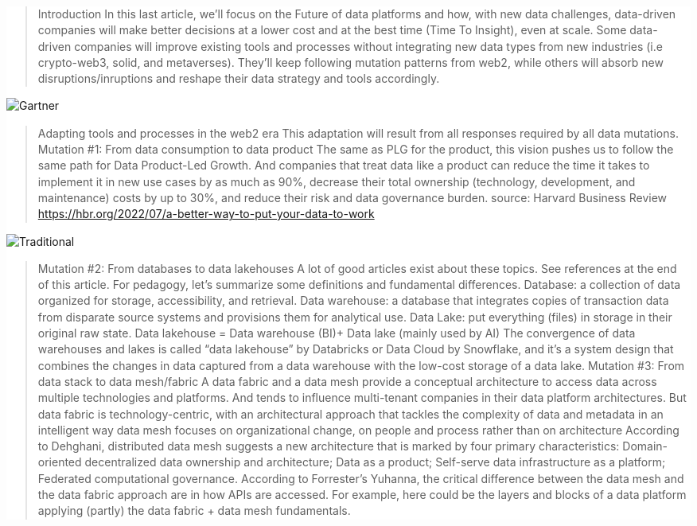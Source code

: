 > Introduction
In this last article, we’ll focus on the Future of data platforms and how, with new data challenges, data-driven companies will make better decisions at a lower cost and at the best time (Time To Insight), even at scale.
Some data-driven companies will improve existing tools and processes without integrating new data types from new industries (i.e crypto-web3, solid, and metaverses). They’ll keep following mutation patterns from web2, while others will absorb new disruptions/inruptions and reshape their data strategy and tools accordingly.

![Gartner](https://miro.medium.com/v2/resize:fit:720/format:webp/1*-1Vn6EUafYADjDmRSa2eng.png)

> Adapting tools and processes in the web2 era
This adaptation will result from all responses required by all data mutations.
Mutation #1: From data consumption to data product
The same as PLG for the product, this vision pushes us to follow the same path for Data Product-Led Growth.
And companies that treat data like a product can reduce the time it takes to implement it in new use cases by as much as 90%, decrease their total ownership (technology, development, and maintenance) costs by up to 30%, and reduce their risk and data governance burden.
source: Harvard Business Review https://hbr.org/2022/07/a-better-way-to-put-your-data-to-work

![Traditional](https://miro.medium.com/v2/resize:fit:720/format:webp/1*I1hICgt2HTaxVB0CFfNtAQ.png)

> Mutation #2: From databases to data lakehouses
A lot of good articles exist about these topics. See references at the end of this article. For pedagogy, let’s summarize some definitions and fundamental differences.
Database: a collection of data organized for storage, accessibility, and retrieval.
Data warehouse: a database that integrates copies of transaction data from disparate source systems and provisions them for analytical use.
Data Lake: put everything (files) in storage in their original raw state.
Data lakehouse = Data warehouse (BI)+ Data lake (mainly used by AI)
The convergence of data warehouses and lakes is called “data lakehouse” by Databricks or Data Cloud by Snowflake, and it’s a system design that combines the changes in data captured from a data warehouse with the low-cost storage of a data lake.
Mutation #3: From data stack to data mesh/fabric
A data fabric and a data mesh provide a conceptual architecture to access data across multiple technologies and platforms. And tends to influence multi-tenant companies in their data platform architectures.
But
data fabric is technology-centric, with an architectural approach that tackles the complexity of data and metadata in an intelligent way
data mesh focuses on organizational change, on people and process rather than on architecture
According to Dehghani, distributed data mesh suggests a new architecture that is marked by four primary characteristics:
Domain-oriented decentralized data ownership and architecture;
Data as a product;
Self-serve data infrastructure as a platform;
Federated computational governance.
According to Forrester’s Yuhanna, the critical difference between the data mesh and the data fabric approach are in how APIs are accessed.
For example, here could be the layers and blocks of a data platform applying (partly) the data fabric + data mesh fundamentals.
